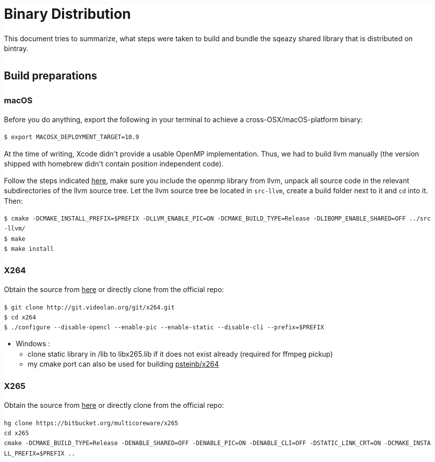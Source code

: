 # Binary Distribution

This document tries to summarize, what steps were taken to build and bundle the sqeazy shared library that is distributed on bintray.

## Build preparations

### macOS

Before you do anything, export the following in your terminal to achieve a cross-OSX/macOS-platform binary:

```
$ export MACOSX_DEPLOYMENT_TARGET=10.9
```

At the time of writing, Xcode didn't provide a usable OpenMP implementation. Thus, we had to build llvm manually (the version shipped with homebrew didn't contain position independent code).

Follow the steps indicated [here](https://llvm.org/docs/GettingStarted.html#getting-started-quickly-a-summary), make sure you include the openmp library from llvm, unpack all source code in the relevant subdirectories of the llvm source tree. Let the llvm source tree be located in `src-llvm`, create a build folder next to it and `cd` into it. Then:

```
$ cmake -DCMAKE_INSTALL_PREFIX=$PREFIX -DLLVM_ENABLE_PIC=ON -DCMAKE_BUILD_TYPE=Release -DLIBOMP_ENABLE_SHARED=OFF ../src-llvm/
$ make 
$ make install
```


### X264 

Obtain the source from [here](http://www.videolan.org/developers/x264.html) or directly clone from the official repo:

```
$ git clone http://git.videolan.org/git/x264.git
$ cd x264
$ ./configure --disable-opencl --enable-pic --enable-static --disable-cli --prefix=$PREFIX
```

* Windows :
    - clone static library in <prefix>/lib to libx265.lib if it does not exist already (required for ffmpeg pickup)
	- my cmake port can also be used for building [psteinb/x264](https://github.com/psteinb/x264)

### X265

Obtain the source from [here](https://bitbucket.org/multicoreware/x265/downloads/) or directly clone from the official repo:

```
hg clone https://bitbucket.org/multicoreware/x265
cd x265
cmake -DCMAKE_BUILD_TYPE=Release -DENABLE_SHARED=OFF -DENABLE_PIC=ON -DENABLE_CLI=OFF -DSTATIC_LINK_CRT=ON -DCMAKE_INSTALL_PREFIX=$PREFIX ..
```
